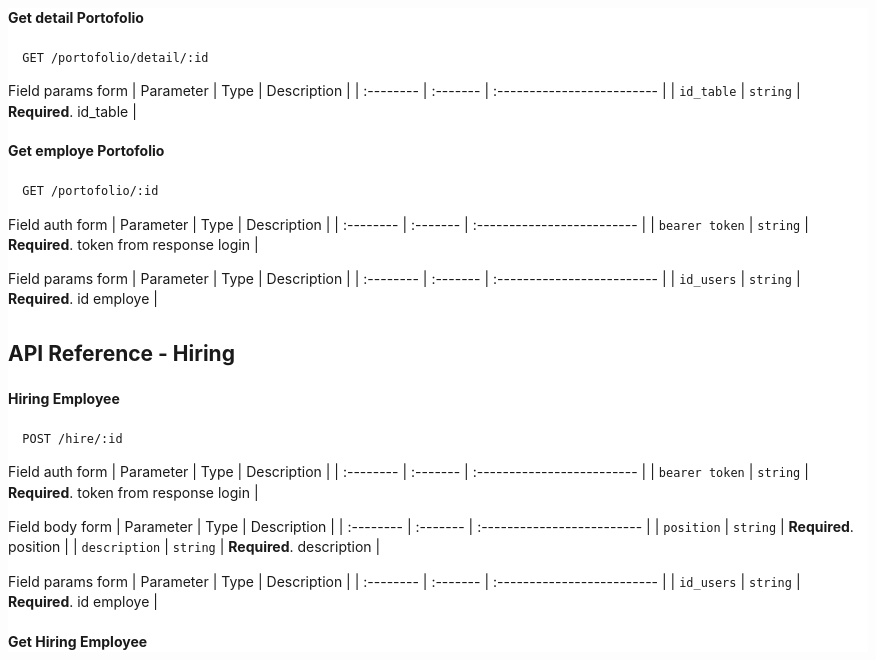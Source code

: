 #### Get detail Portofolio

```http
  GET /portofolio/detail/:id
```

Field params form
| Parameter | Type     | Description                |
| :-------- | :------- | :------------------------- |
| `id_table` | `string` | **Required**. id_table |

#### Get employe Portofolio

```http
  GET /portofolio/:id
```
Field auth form
| Parameter | Type     | Description                |
| :-------- | :------- | :------------------------- |
| `bearer token` | `string` | **Required**. token from response login |

Field params form
| Parameter | Type     | Description                |
| :-------- | :------- | :------------------------- |
| `id_users` | `string` | **Required**. id employe |

## API Reference - Hiring

#### Hiring Employee

```http
  POST /hire/:id
```
Field auth form
| Parameter | Type     | Description                |
| :-------- | :------- | :------------------------- |
| `bearer token` | `string` | **Required**. token from response login |

Field body form
| Parameter | Type     | Description                |
| :-------- | :------- | :------------------------- |
| `position` | `string` | **Required**. position |
| `description` | `string` | **Required**. description |

Field params form
| Parameter | Type     | Description                |
| :-------- | :------- | :------------------------- |
| `id_users` | `string` | **Required**. id employe |

#### Get Hiring Employee
